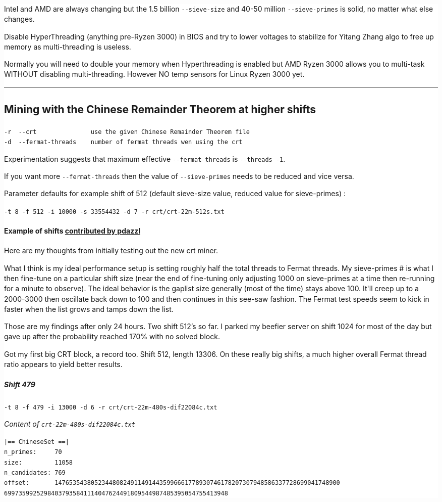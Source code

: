 Intel and AMD are always changing but the 1.5 billion `--sieve-size` and 40-50 million `--sieve-primes` is solid, no matter what else changes.

Disable HyperThreading (anything pre-Ryzen 3000) in BIOS and try to lower voltages to stabilize for Yitang Zhang algo to free up memory as multi-threading is useless.

Normally you will need to double your memory when Hyperthreading is enabled but AMD Ryzen 3000 allows you to multi-task WITHOUT disabling multi-threading. However NO temp sensors for Linux Ryzen 3000 yet.

---

## Mining with the Chinese Remainder Theorem at higher shifts


    -r  --crt               use the given Chinese Remainder Theorem file
    -d  --fermat-threads    number of fermat threads wen using the crt

Experimentation suggests that maximum effective `--fermat-threads` is `--threads -1`.

If you want more `--fermat-threads` then the value of `--sieve-primes` needs to be reduced and vice versa. 

Parameter defaults for example shift of 512 (default sieve-size value, reduced value for sieve-primes) :

    -t 8 -f 512 -i 10000 -s 33554432 -d 7 -r crt/crt-22m-512s.txt

#### Example of shifts [contributed by pdazzl](https://bitcointalk.org/index.php?topic=822498.msg40898123#msg40898123)

Here are my thoughts from initially testing out the new crt miner.

What I think is my ideal performance setup is setting roughly half the total threads to Fermat threads. My sieve-primes # is what I then fine-tune on a particular shift size (near the end of fine-tuning only adjusting 1000 on sieve-primes at a time then re-running for a minute to observe). The ideal behavior is the gaplist size generally (most of the time) stays above 100. It'll creep up to a 2000-3000 then oscillate back down to 100 and then continues in this see-saw fashion. The Fermat test speeds seem to kick in faster when the list grows and tamps down the list.

Those are my findings after only 24 hours.  Two shift 512’s so far. I parked my beefier server on shift 1024 for most of the day but gave up after the probability reached 170% with no solved block.

Got my first big CRT block, a record too. Shift 512, length 13306.  On these really big shifts, a much higher overall Fermat thread ratio appears to yield better results.


##### Shift 479

    -t 8 -f 479 -i 13000 -d 6 -r crt/crt-22m-480s-dif22084c.txt

*Content of `crt-22m-480s-dif22084c.txt`*

    |== ChineseSet ==|
    n_primes:     70
    size:         11058
    n_candidates: 769
    offset:       1476535438052344808249114914435996661778930746178207307948586337728699041748900
    69973599252984037935841114047624491809544987485395054755413948
